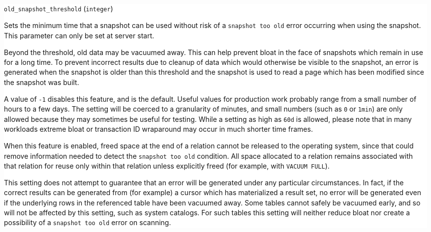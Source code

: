 `old_snapshot_threshold` \(`integer`\)

Sets the minimum time that a snapshot can be used without risk of a `snapshot too old` error occurring when using the snapshot. This parameter can only be set at server start.

Beyond the threshold, old data may be vacuumed away. This can help prevent bloat in the face of snapshots which remain in use for a long time. To prevent incorrect results due to cleanup of data which would otherwise be visible to the snapshot, an error is generated when the snapshot is older than this threshold and the snapshot is used to read a page which has been modified since the snapshot was built.

A value of `-1` disables this feature, and is the default. Useful values for production work probably range from a small number of hours to a few days. The setting will be coerced to a granularity of minutes, and small numbers \(such as `0` or `1min`\) are only allowed because they may sometimes be useful for testing. While a setting as high as `60d` is allowed, please note that in many workloads extreme bloat or transaction ID wraparound may occur in much shorter time frames.

When this feature is enabled, freed space at the end of a relation cannot be released to the operating system, since that could remove information needed to detect the `snapshot too old` condition. All space allocated to a relation remains associated with that relation for reuse only within that relation unless explicitly freed \(for example, with `VACUUM FULL`\).

This setting does not attempt to guarantee that an error will be generated under any particular circumstances. In fact, if the correct results can be generated from \(for example\) a cursor which has materialized a result set, no error will be generated even if the underlying rows in the referenced table have been vacuumed away. Some tables cannot safely be vacuumed early, and so will not be affected by this setting, such as system catalogs. For such tables this setting will neither reduce bloat nor create a possibility of a `snapshot too old` error on scanning.

